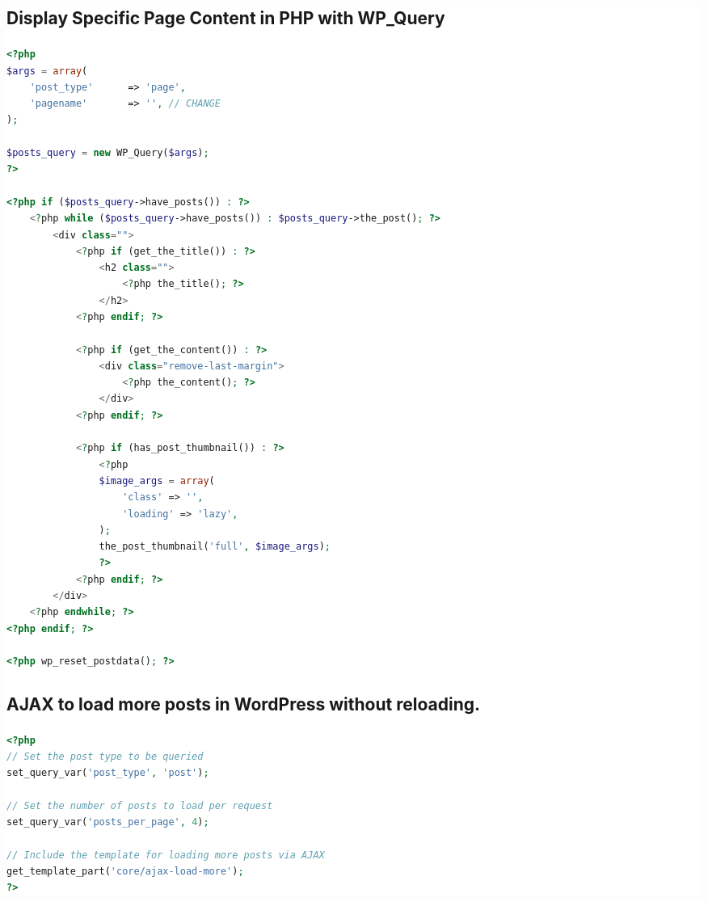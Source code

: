 ## Display Specific Page Content in PHP with WP_Query

```php
<?php
$args = array(
    'post_type'      => 'page',
    'pagename'       => '', // CHANGE
);

$posts_query = new WP_Query($args);
?>

<?php if ($posts_query->have_posts()) : ?>
    <?php while ($posts_query->have_posts()) : $posts_query->the_post(); ?>
        <div class="">
            <?php if (get_the_title()) : ?>
                <h2 class="">
                    <?php the_title(); ?>
                </h2>
            <?php endif; ?>

            <?php if (get_the_content()) : ?>
                <div class="remove-last-margin">
                    <?php the_content(); ?>
                </div>
            <?php endif; ?>

            <?php if (has_post_thumbnail()) : ?>
                <?php
                $image_args = array(
                    'class' => '',
                    'loading' => 'lazy',
                );
                the_post_thumbnail('full', $image_args);
                ?>
            <?php endif; ?>
        </div>
    <?php endwhile; ?>
<?php endif; ?>

<?php wp_reset_postdata(); ?>
```

## AJAX to load more posts in WordPress without reloading.

```php
<?php
// Set the post type to be queried
set_query_var('post_type', 'post');

// Set the number of posts to load per request
set_query_var('posts_per_page', 4);

// Include the template for loading more posts via AJAX
get_template_part('core/ajax-load-more');
?>
```
